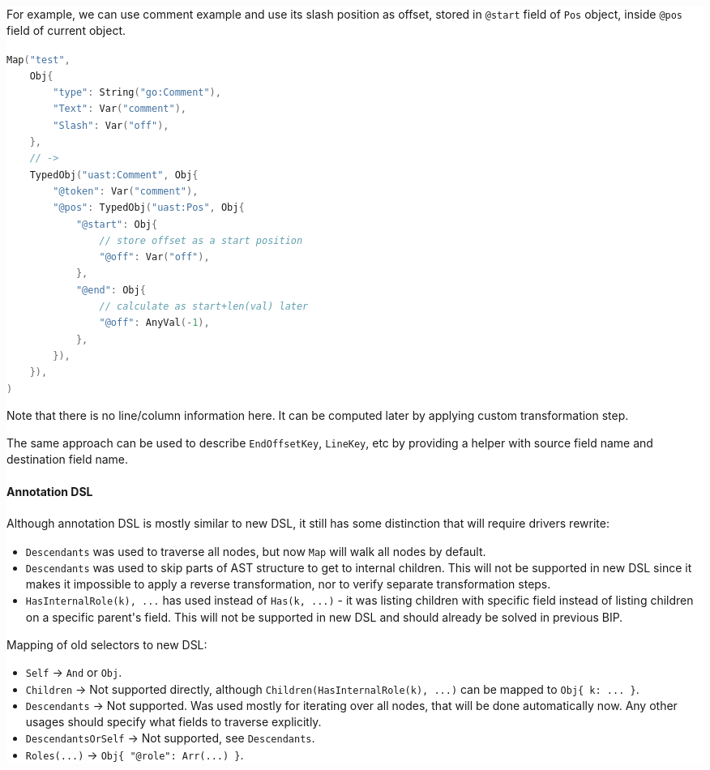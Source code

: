 For example, we can use comment example and use its slash position as offset, stored in `@start` field of `Pos` object, inside `@pos` field of current object.

```go
Map("test",
    Obj{
        "type": String("go:Comment"),
        "Text": Var("comment"),
        "Slash": Var("off"),
    },
    // ->
    TypedObj("uast:Comment", Obj{
        "@token": Var("comment"),
        "@pos": TypedObj("uast:Pos", Obj{
            "@start": Obj{
                // store offset as a start position
                "@off": Var("off"),
            },
            "@end": Obj{
                // calculate as start+len(val) later
                "@off": AnyVal(-1),
            },
        }),
    }),
)
```

Note that there is no line/column information here. It can be computed later by applying custom transformation step.

The same approach can be used to describe `EndOffsetKey`, `LineKey`, etc by providing a helper with source field name and destination field name.

#### Annotation DSL

Although annotation DSL is mostly similar to new DSL, it still has some distinction that will require drivers rewrite:

* `Descendants` was used to traverse all nodes, but now `Map` will walk all nodes by default.
* `Descendants` was used to skip parts of AST structure to get to internal children. This will not be supported in new DSL since it makes it impossible to apply a reverse transformation, nor to verify separate transformation steps.
* `HasInternalRole(k), ...` has used instead of `Has(k, ...)` - it was listing children with specific field instead of listing children on a specific parent's field. This will not be supported in new DSL and should already be solved in previous BIP.

Mapping of old selectors to new DSL:

* `Self` -&gt; `And` or `Obj`.
* `Children` -&gt; Not supported directly, although `Children(HasInternalRole(k), ...)` can be mapped to `Obj{ k: ... }`.
* `Descendants` -&gt; Not supported. Was used mostly for iterating over all nodes, that will be done automatically now. Any other usages should specify what fields to traverse explicitly.
* `DescendantsOrSelf` -&gt; Not supported, see `Descendants`.
* `Roles(...)` -&gt; `Obj{ "@role": Arr(...) }`.
